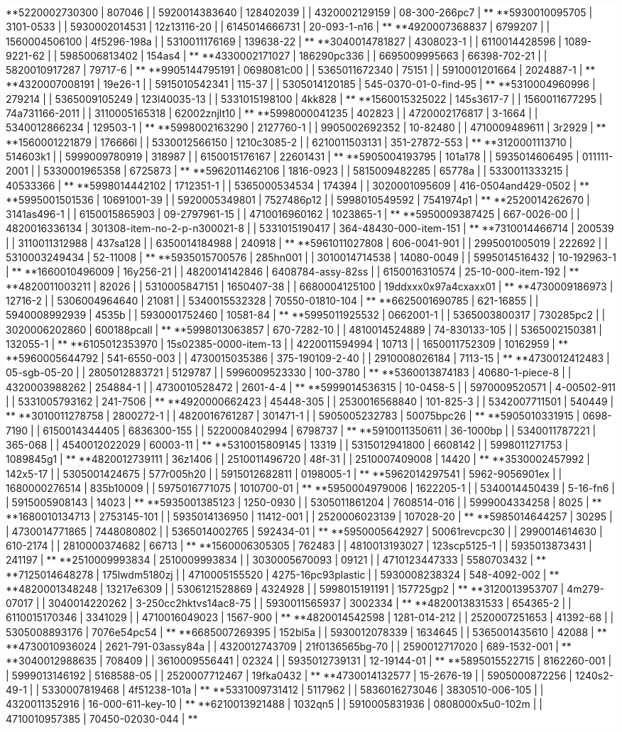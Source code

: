 **5220002730300 | 807046 |  | 5920014383640 | 128402039 |  | 4320002129159 | 08-300-266pc7 | **    **5930010095705 | 3101-0533 |  | 5930002014531 | 12z13116-20 |  | 6145014666731 | 20-093-1-n16 | **    **4920007368837 | 6799207 |  | 1560004506100 | 4f5296-198a |  | 5310011176169 | 139638-22 | **    **3040014781827 | 4308023-1 |  | 6110014428596 | 1089-9221-62 |  | 5985006813402 | 154as4 | **    **4330002171027 | 186290pc336 |  | 6695009995663 | 66398-702-21 |  | 5820010917287 | 79717-6 | **    **9905144795191 | 0698081c00 |  | 5365011672340 | 75151 |  | 5910001201664 | 2024887-1 | **
**4320007008191 | 19e26-1 |  | 5915010542341 | 115-37 |  | 5305014120185 | 545-0370-01-0-find-95 | **    **5310004960996 | 279214 |  | 5365009105249 | 123l40035-13 |  | 5331015198100 | 4kk828 | **    **1560015325022 | 145s3617-7 |  | 1560011677295 | 74a731166-2011 |  | 3110005165318 | 62002znjlt10 | **    **5998000041235 | 402823 |  | 4720002176817 | 3-1664 |  | 5340012866234 | 129503-1 | **    **5998002163290 | 2127760-1 |  | 9905002692352 | 10-82480 |  | 4710009489611 | 3r2929 | **    **1560001221879 | 176666l |  | 5330012566150 | 1210c3085-2 |  | 6210011503131 | 351-27872-553 | **
**3120001113710 | 514603k1 |  | 5999009780919 | 318987 |  | 6150015176167 | 22601431 | **    **5905004193795 | 101a178 |  | 5935014606495 | 011111-2001 |  | 5330001965358 | 6725873 | **    **5962011462106 | 1816-0923 |  | 5815009482285 | 65778a |  | 5330011333215 | 40533366 | **    **5998014442102 | 1712351-1 |  | 5365000534534 | 174394 |  | 3020001095609 | 416-0504and429-0502 | **    **5995001501536 | 10691001-39 |  | 5920005349801 | 7527486p12 |  | 5998010549592 | 7541974p1 | **    **2520014262670 | 3141as496-1 |  | 6150015865903 | 09-2797961-15 |  | 4710016960162 | 1023865-1 | **
**5950009387425 | 667-0026-00 |  | 4820016336134 | 301308-item-no-2-p-n300021-8 |  | 5331015190417 | 364-48430-000-item-151 | **    **7310014466714 | 200539 |  | 3110011312988 | 437sa128 |  | 6350014184988 | 240918 | **    **5961011027808 | 606-0041-901 |  | 2995001005019 | 222692 |  | 5310003249434 | 52-11008 | **    **5935015700576 | 285hn001 |  | 3010014714538 | 14080-0049 |  | 5995014516432 | 10-192963-1 | **    **1660010496009 | 16y256-21 |  | 4820014142846 | 6408784-assy-82ss |  | 6150016310574 | 25-10-000-item-192 | **    **4820011003211 | 82026 |  | 5310005847151 | 1650407-38 |  | 6680004125100 | 19ddxxx0x97a4cxaxx01 | **
**4730009186973 | 12716-2 |  | 5306004964640 | 21081 |  | 5340015532328 | 70550-01810-104 | **    **6625001690785 | 621-16855 |  | 5940008992939 | 4535b |  | 5930001752460 | 10581-84 | **    **5995011925532 | 0662001-1 |  | 5365003800317 | 730285pc2 |  | 3020006202860 | 600188pcall | **    **5998013063857 | 670-7282-10 |  | 4810014524889 | 74-830133-105 |  | 5365002150381 | 132055-1 | **    **6105012353970 | 15s02385-0000-item-13 |  | 4220011594994 | 10713 |  | 1650011752309 | 10162959 | **    **5960005644792 | 541-6550-003 |  | 4730015035386 | 375-190109-2-40 |  | 2910008026184 | 7113-15 | **
**4730012412483 | 05-sgb-05-20 |  | 2805012883721 | 5129787 |  | 5996009523330 | 100-3780 | **    **5360013874183 | 40680-1-piece-8 |  | 4320003988262 | 254884-1 |  | 4730010528472 | 2601-4-4 | **    **5999014536315 | 10-0458-5 |  | 5970009520571 | 4-00502-911 |  | 5331005793162 | 241-7506 | **    **4920000662423 | 45448-305 |  | 2530016568840 | 101-825-3 |  | 5342007711501 | 540449 | **    **3010011278758 | 2800272-1 |  | 4820016761287 | 301471-1 |  | 5905005232783 | 50075bpc26 | **    **5905010331915 | 0698-7190 |  | 6150014344405 | 6836300-155 |  | 5220008402994 | 6798737 | **
**5910011350611 | 36-1000bp |  | 5340011787221 | 365-068 |  | 4540012022029 | 60003-11 | **    **5310015809145 | 13319 |  | 5315012941800 | 6608142 |  | 5998011271753 | 1089845g1 | **    **4820012739111 | 36z1406 |  | 2510011496720 | 48f-31 |  | 2510007409008 | 14420 | **    **3530002457992 | 142x5-17 |  | 5305001424675 | 577r005h20 |  | 5915012682811 | 0198005-1 | **    **5962014297541 | 5962-9056901ex |  | 1680000276514 | 835b10009 |  | 5975016771075 | 1010700-01 | **    **5950004979006 | 1622205-1 |  | 5340014450439 | 5-16-fn6 |  | 5915005908143 | 14023 | **
**5935001385123 | 1250-0930 |  | 5305011861204 | 7608514-016 |  | 5999004334258 | 8025 | **    **1680010134713 | 2753145-101 |  | 5935014136950 | 11412-001 |  | 2520006023139 | 107028-20 | **    **5985014644257 | 30295 |  | 4730014771865 | 7448080802 |  | 5365014002765 | 592434-01 | **    **5950005642927 | 50061revcpc30 |  | 2990014614630 | 610-2174 |  | 2810000374682 | 66713 | **    **1560006305305 | 762483 |  | 4810013193027 | 123scp5125-1 |  | 5935013873431 | 241197 | **    **2510009993834 | 2510009993834 |  | 3030005670093 | 09121 |  | 4710123447333 | 5580703432 | **
**7125014648278 | 175lwdm5180zj |  | 4710005155520 | 4275-16pc93plastic |  | 5930008238324 | 548-4092-002 | **    **4820001348248 | 13217e6309 |  | 5306121528869 | 4324928 |  | 5998015191191 | 157725gp2 | **    **3120013953707 | 4m279-07017 |  | 3040014220262 | 3-250cc2hktvs14ac8-75 |  | 5930011565937 | 3002334 | **    **4820013831533 | 654365-2 |  | 6110015170346 | 3341029 |  | 4710016049023 | 1567-900 | **    **4820014542598 | 1281-014-212 |  | 2520007251653 | 41392-68 |  | 5305008893176 | 7076e54pc54 | **    **6685007269395 | 152bl5a |  | 5930012078339 | 1634645 |  | 5365001435610 | 42088 | **
**4730010936024 | 2621-791-03assy84a |  | 4320012743709 | 21f0136565bg-70 |  | 2590012717020 | 689-1532-001 | **    **3040012988635 | 708409 |  | 3610009556441 | 02324 |  | 5935012739131 | 12-19144-01 | **    **5895015522715 | 8162260-001 |  | 5999013146192 | 5168588-05 |  | 2520007712467 | 19fka0432 | **    **4730014132577 | 15-2676-19 |  | 5905000872256 | 1240s2-49-1 |  | 5330007819468 | 4f51238-101a | **    **5331009731412 | 5117962 |  | 5836016273046 | 3830510-006-105 |  | 4320011352916 | 16-000-611-key-10 | **    **6210013921488 | 1032qn5 |  | 5910005831936 | 0808000x5u0-102m |  | 4710010957385 | 70450-02030-044 | **